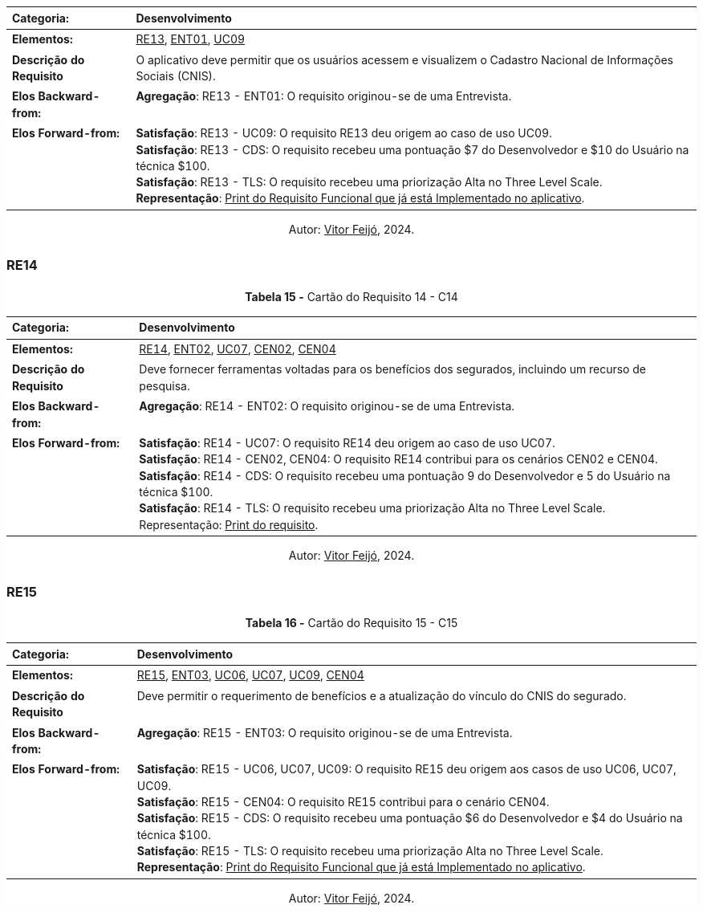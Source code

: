 | **Categoria:**           | Desenvolvimento                                   |
|:--|:--|
| **Elementos:**           | [RE13](../../elicitacao/requisitosElicitados), [ENT01](../../elicitacao/entrevista), [UC09](../../modelagem/useCase)                          |
| **Descrição do Requisito** | O aplicativo deve permitir que os usuários acessem e visualizem o Cadastro Nacional de Informações Sociais (CNIS). |
| **Elos Backward-from:**  | **Agregação**: RE13 - ENT01: O requisito originou-se de uma Entrevista. |
| **Elos Forward-from:**   | **Satisfação**: RE13 - UC09: O requisito RE13 deu origem ao caso de uso UC09. <br> **Satisfação**: RE13 - CDS: O requisito recebeu uma pontuação $7 do Desenvolvedor e $10 do Usuário na técnica $100. <br> **Satisfação**: RE13 - TLS: O requisito recebeu uma priorização Alta no Three Level Scale. <br> **Representação**: [Print do Requisito Funcional que já está Implementado no aplicativo](https://github.com/Requisitos-de-Software/2024.1-Meu-INSS/blob/main/docs/imagens/prints/RE13.jpeg). |

</center>

<p align="center">Autor: <a href="https://github.com/vitorfleonardo">Vitor Feijó</a>, 2024.</p>

### RE14

<div align="center">
  <strong>Tabela 15 -</strong> Cartão do Requisito 14 - C14
</div>

<center>

| **Categoria:**           | Desenvolvimento                                   |
|:--|:--|
| **Elementos:**           | [RE14](../../elicitacao/requisitosElicitados), [ENT02](../../elicitacao/entrevista), [UC07](../../modelagem/useCase), [CEN02](../../modelagem/cenarios), [CEN04](../../modelagem/cenarios) |
| **Descrição do Requisito** | Deve fornecer ferramentas voltadas para os benefícios dos segurados, incluindo um recurso de pesquisa. |
| **Elos Backward-from:**  | **Agregação**: RE14 - ENT02: O requisito originou-se de uma Entrevista. |
| **Elos Forward-from:**   | **Satisfação**: RE14 - UC07: O requisito RE14 deu origem ao caso de uso UC07. <br> **Satisfação**: RE14 - CEN02, CEN04: O requisito RE14 contribui para os cenários CEN02 e CEN04. <br> **Satisfação**: RE14 - CDS: O requisito recebeu uma pontuação 9 do Desenvolvedor e 5 do Usuário na técnica $100. <br> **Satisfação**: RE14 - TLS: O requisito recebeu uma priorização Alta no Three Level Scale. <br> Representação: [Print do requisito](https://github.com/Requisitos-de-Software/2024.1-Meu-INSS/blob/main/docs/imagens/prints/RE14.jpeg). |

</center>

<p align="center">Autor: <a href="https://github.com/vitorfleonardo">Vitor Feijó</a>, 2024.</p>

### RE15

<div align="center">
  <strong>Tabela 16 -</strong> Cartão do Requisito 15 - C15
</div>

<center>

| **Categoria:**           | Desenvolvimento                                   |
|:--|:--|
| **Elementos:**           | [RE15](../../elicitacao/requisitosElicitados), [ENT03](../../elicitacao/entrevista), [UC06](../../modelagem/useCase), [UC07](../../modelagem/useCase), [UC09](../../modelagem/useCase), [CEN04](../../modelagem/cenarios) |
| **Descrição do Requisito** | Deve permitir o requerimento de benefícios e a atualização do vínculo do CNIS do segurado. |
| **Elos Backward-from:**  | **Agregação**: RE15 - ENT03: O requisito originou-se de uma Entrevista. |
| **Elos Forward-from:**   | **Satisfação**: RE15 - UC06, UC07, UC09: O requisito RE15 deu origem aos casos de uso UC06, UC07, UC09. <br> **Satisfação**: RE15 - CEN04: O requisito RE15 contribui para o cenário CEN04. <br> **Satisfação**: RE15 - CDS: O requisito recebeu uma pontuação $6 do Desenvolvedor e $4 do Usuário na técnica $100. <br> **Satisfação**: RE15 - TLS: O requisito recebeu uma priorização Alta no Three Level Scale. <br> **Representação**: [Print do Requisito Funcional que já está Implementado no aplicativo](https://github.com/Requisitos-de-Software/2024.1-Meu-INSS/blob/main/docs/imagens/prints/RE15.jpeg). |

</center>

<p align="center">Autor: <a href="https://github.com/vitorfleonardo">Vitor Feijó</a>, 2024.</p>
